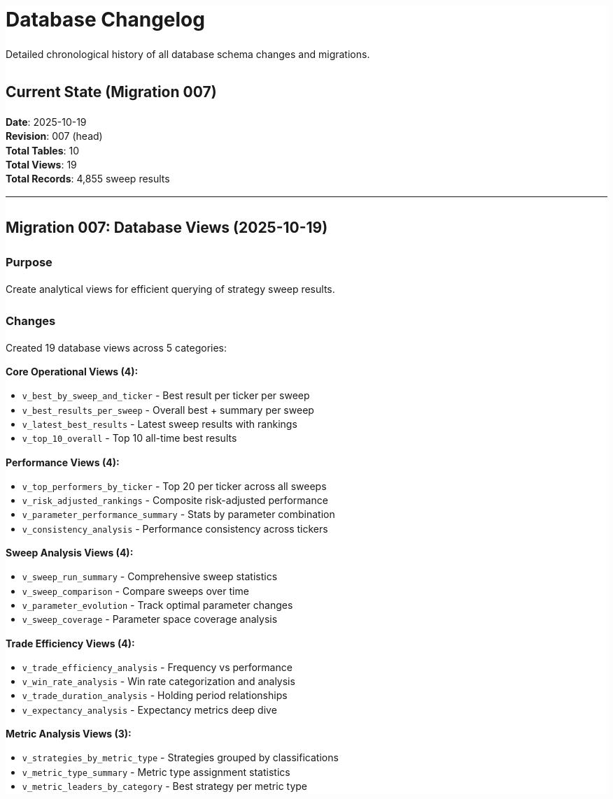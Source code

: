 # Database Changelog

Detailed chronological history of all database schema changes and migrations.

## Current State (Migration 007)

**Date**: 2025-10-19  
**Revision**: 007 (head)  
**Total Tables**: 10  
**Total Views**: 19  
**Total Records**: 4,855 sweep results  

---

## Migration 007: Database Views (2025-10-19)

### Purpose
Create analytical views for efficient querying of strategy sweep results.

### Changes
Created 19 database views across 5 categories:

**Core Operational Views (4):**
- `v_best_by_sweep_and_ticker` - Best result per ticker per sweep
- `v_best_results_per_sweep` - Overall best + summary per sweep
- `v_latest_best_results` - Latest sweep results with rankings
- `v_top_10_overall` - Top 10 all-time best results

**Performance Views (4):**
- `v_top_performers_by_ticker` - Top 20 per ticker across all sweeps
- `v_risk_adjusted_rankings` - Composite risk-adjusted performance
- `v_parameter_performance_summary` - Stats by parameter combination
- `v_consistency_analysis` - Performance consistency across tickers

**Sweep Analysis Views (4):**
- `v_sweep_run_summary` - Comprehensive sweep statistics
- `v_sweep_comparison` - Compare sweeps over time
- `v_parameter_evolution` - Track optimal parameter changes
- `v_sweep_coverage` - Parameter space coverage analysis

**Trade Efficiency Views (4):**
- `v_trade_efficiency_analysis` - Frequency vs performance
- `v_win_rate_analysis` - Win rate categorization and analysis
- `v_trade_duration_analysis` - Holding period relationships
- `v_expectancy_analysis` - Expectancy metrics deep dive

**Metric Analysis Views (3):**
- `v_strategies_by_metric_type` - Strategies grouped by classifications
- `v_metric_type_summary` - Metric type assignment statistics
- `v_metric_leaders_by_category` - Best strategy per metric type
